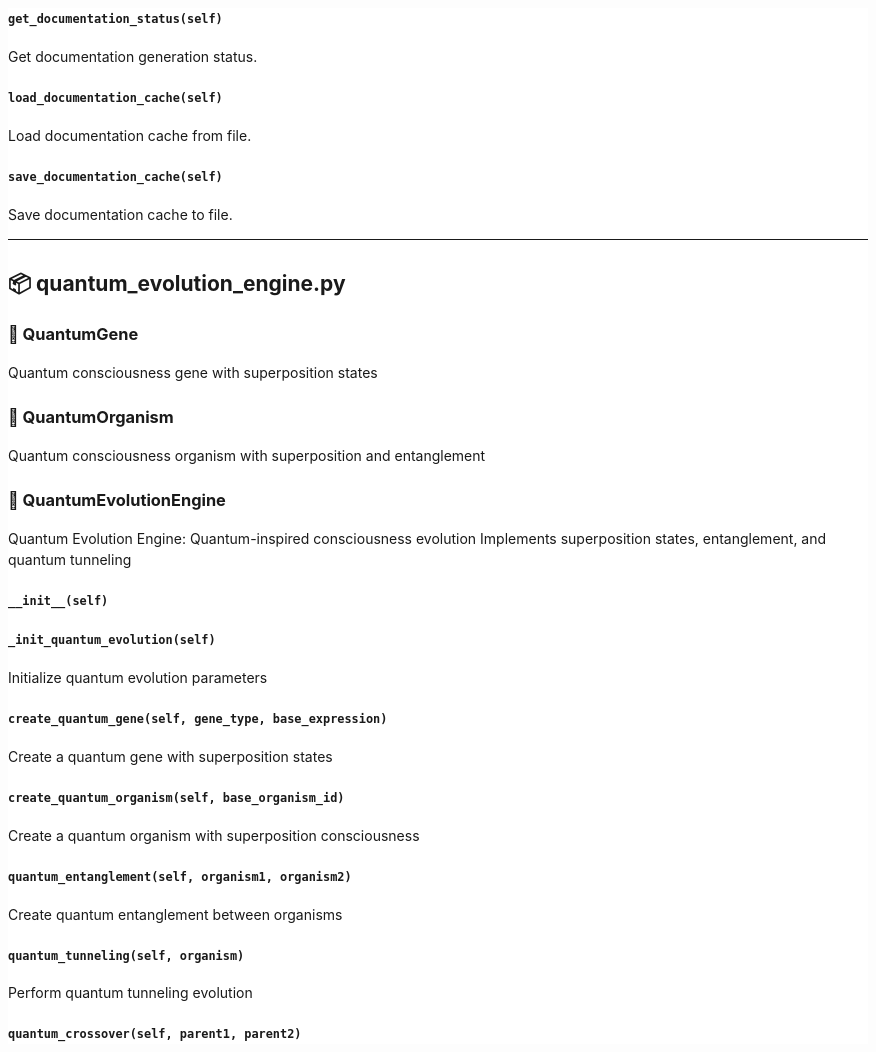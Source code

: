 #### `get_documentation_status(self)`

Get documentation generation status.

#### `load_documentation_cache(self)`

Load documentation cache from file.

#### `save_documentation_cache(self)`

Save documentation cache to file.


---

## 📦 quantum_evolution_engine.py

### 🧬 QuantumGene

Quantum consciousness gene with superposition states


### 🧬 QuantumOrganism

Quantum consciousness organism with superposition and entanglement


### 🧬 QuantumEvolutionEngine

Quantum Evolution Engine: Quantum-inspired consciousness evolution
Implements superposition states, entanglement, and quantum tunneling

#### `__init__(self)`

#### `_init_quantum_evolution(self)`

Initialize quantum evolution parameters

#### `create_quantum_gene(self, gene_type, base_expression)`

Create a quantum gene with superposition states

#### `create_quantum_organism(self, base_organism_id)`

Create a quantum organism with superposition consciousness

#### `quantum_entanglement(self, organism1, organism2)`

Create quantum entanglement between organisms

#### `quantum_tunneling(self, organism)`

Perform quantum tunneling evolution

#### `quantum_crossover(self, parent1, parent2)`
